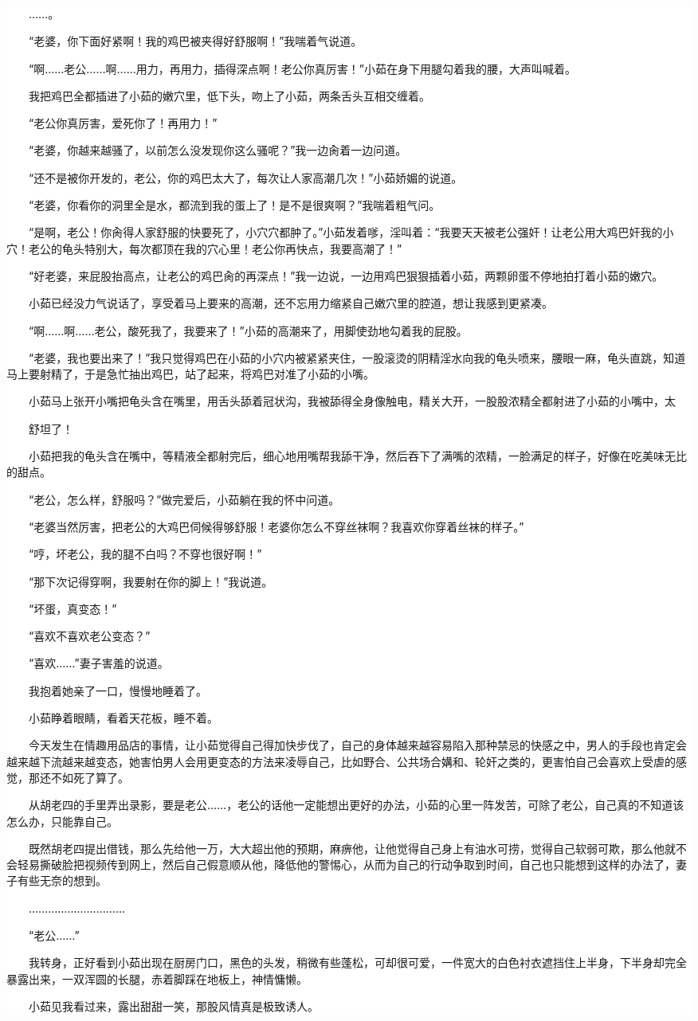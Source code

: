 　　……。

　　“老婆，你下面好紧啊！我的鸡巴被夹得好舒服啊！”我喘着气说道。

　　“啊……老公……啊……用力，再用力，插得深点啊！老公你真厉害！”小茹在身下用腿勾着我的腰，大声叫喊着。

　　我把鸡巴全都插进了小茹的嫩穴里，低下头，吻上了小茹，两条舌头互相交缠着。

　　“老公你真厉害，爱死你了！再用力！”

　　“老婆，你越来越骚了，以前怎么没发现你这么骚呢？”我一边肏着一边问道。

　　“还不是被你开发的，老公，你的鸡巴太大了，每次让人家高潮几次！”小茹娇媚的说道。

　　“老婆，你看你的洞里全是水，都流到我的蛋上了！是不是很爽啊？”我喘着粗气问。

　　“是啊，老公！你肏得人家舒服的快要死了，小穴穴都肿了。”小茹发着嗲，淫叫着：“我要天天被老公强奸！让老公用大鸡巴奸我的小穴！老公的龟头特别大，每次都顶在我的穴心里！老公你再快点，我要高潮了！”

　　“好老婆，来屁股抬高点，让老公的鸡巴肏的再深点！”我一边说，一边用鸡巴狠狠插着小茹，两颗卵蛋不停地拍打着小茹的嫩穴。

　　小茹已经没力气说话了，享受着马上要来的高潮，还不忘用力缩紧自己嫩穴里的腔道，想让我感到更紧凑。

　　“啊……啊……老公，酸死我了，我要来了！”小茹的高潮来了，用脚使劲地勾着我的屁股。

　　“老婆，我也要出来了！”我只觉得鸡巴在小茹的小穴内被紧紧夹住，一股滚烫的阴精淫水向我的龟头喷来，腰眼一麻，龟头直跳，知道马上要射精了，于是急忙抽出鸡巴，站了起来，将鸡巴对准了小茹的小嘴。

　　小茹马上张开小嘴把龟头含在嘴里，用舌头舔着冠状沟，我被舔得全身像触电，精关大开，一股股浓精全都射进了小茹的小嘴中，太

　　舒坦了！

　　小茹把我的龟头含在嘴中，等精液全都射完后，细心地用嘴帮我舔干净，然后吞下了满嘴的浓精，一脸满足的样子，好像在吃美味无比的甜点。

　　“老公，怎么样，舒服吗？”做完爱后，小茹躺在我的怀中问道。

　　“老婆当然厉害，把老公的大鸡巴伺候得够舒服！老婆你怎么不穿丝袜啊？我喜欢你穿着丝袜的样子。”

　　“哼，坏老公，我的腿不白吗？不穿也很好啊！”

　　“那下次记得穿啊，我要射在你的脚上！”我说道。

　　“坏蛋，真变态！”

　　“喜欢不喜欢老公变态？”

　　“喜欢……”妻子害羞的说道。

　　我抱着她亲了一口，慢慢地睡着了。

　　小茹睁着眼睛，看着天花板，睡不着。

　　今天发生在情趣用品店的事情，让小茹觉得自己得加快步伐了，自己的身体越来越容易陷入那种禁忌的快感之中，男人的手段也肯定会越来越下流越来越变态，她害怕男人会用更变态的方法来凌辱自己，比如野合、公共场合媾和、轮奸之类的，更害怕自己会喜欢上受虐的感觉，那还不如死了算了。

　　从胡老四的手里弄出录影，要是老公……，老公的话他一定能想出更好的办法，小茹的心里一阵发苦，可除了老公，自己真的不知道该怎么办，只能靠自己。

　　既然胡老四提出借钱，那么先给他一万，大大超出他的预期，麻痹他，让他觉得自己身上有油水可捞，觉得自己软弱可欺，那么他就不会轻易撕破脸把视频传到网上，然后自己假意顺从他，降低他的警惕心，从而为自己的行动争取到时间，自己也只能想到这样的办法了，妻子有些无奈的想到。

　　…………………………

　　“老公……”

　　我转身，正好看到小茹出现在厨房门口，黑色的头发，稍微有些蓬松，可却很可爱，一件宽大的白色衬衣遮挡住上半身，下半身却完全暴露出来，一双浑圆的长腿，赤着脚踩在地板上，神情慵懒。

　　小茹见我看过来，露出甜甜一笑，那股风情真是极致诱人。
